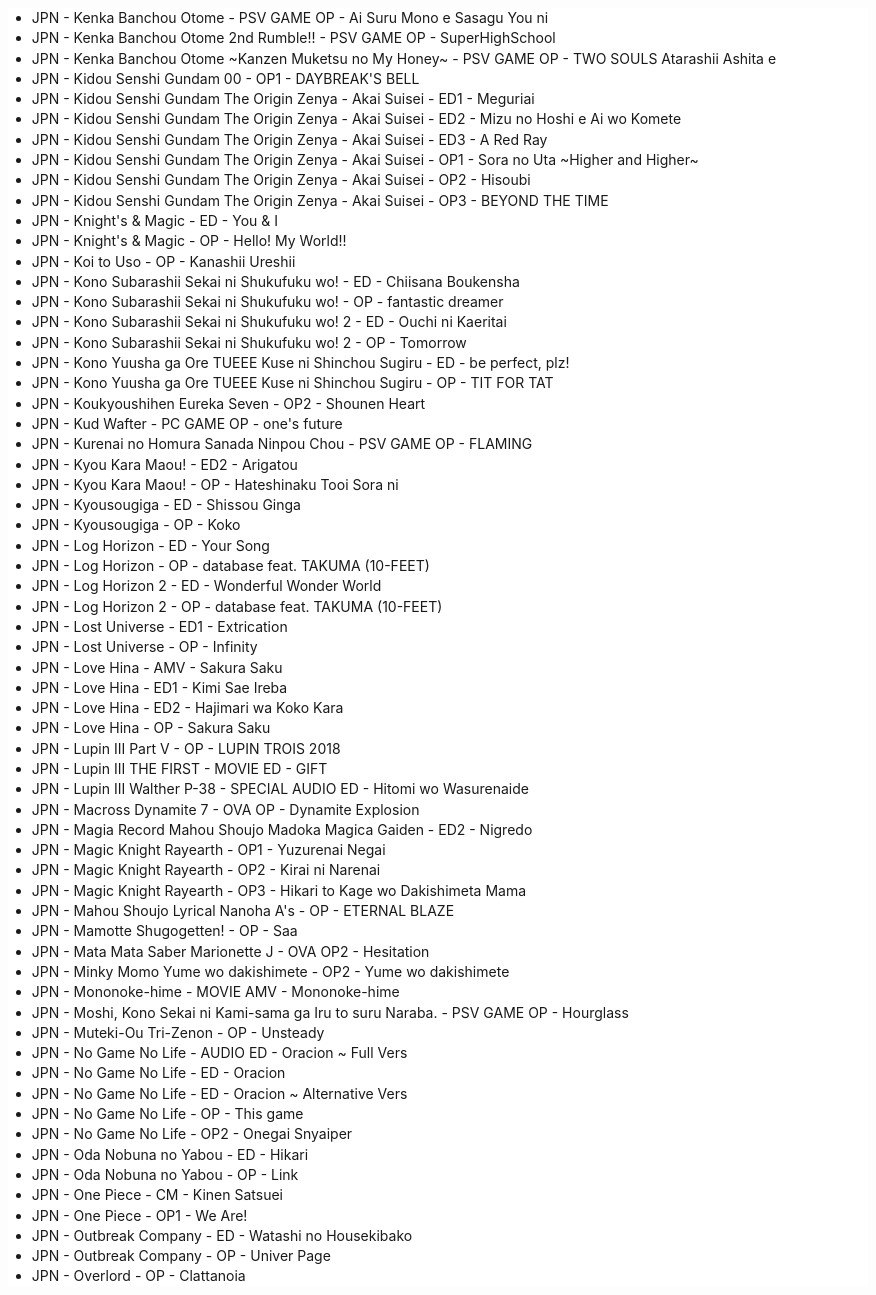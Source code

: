 - JPN - Kenka Banchou Otome - PSV GAME OP - Ai Suru Mono e Sasagu You ni
- JPN - Kenka Banchou Otome 2nd Rumble!! - PSV GAME OP - SuperHighSchool
- JPN - Kenka Banchou Otome ~Kanzen Muketsu no My Honey~ - PSV GAME OP - TWO SOULS Atarashii Ashita e
- JPN - Kidou Senshi Gundam 00 - OP1 - DAYBREAK'S BELL
- JPN - Kidou Senshi Gundam The Origin Zenya - Akai Suisei - ED1 - Meguriai
- JPN - Kidou Senshi Gundam The Origin Zenya - Akai Suisei - ED2 - Mizu no Hoshi e Ai wo Komete
- JPN - Kidou Senshi Gundam The Origin Zenya - Akai Suisei - ED3 - A Red Ray
- JPN - Kidou Senshi Gundam The Origin Zenya - Akai Suisei - OP1 - Sora no Uta ~Higher and Higher~
- JPN - Kidou Senshi Gundam The Origin Zenya - Akai Suisei - OP2 - Hisoubi
- JPN - Kidou Senshi Gundam The Origin Zenya - Akai Suisei - OP3 - BEYOND THE TIME
- JPN - Knight's & Magic - ED - You & I
- JPN - Knight's & Magic - OP - Hello! My World!!
- JPN - Koi to Uso - OP - Kanashii Ureshii
- JPN - Kono Subarashii Sekai ni Shukufuku wo! - ED - Chiisana Boukensha
- JPN - Kono Subarashii Sekai ni Shukufuku wo! - OP - fantastic dreamer
- JPN - Kono Subarashii Sekai ni Shukufuku wo! 2 - ED - Ouchi ni Kaeritai
- JPN - Kono Subarashii Sekai ni Shukufuku wo! 2 - OP - Tomorrow
- JPN - Kono Yuusha ga Ore TUEEE Kuse ni Shinchou Sugiru - ED - be perfect, plz!
- JPN - Kono Yuusha ga Ore TUEEE Kuse ni Shinchou Sugiru - OP - TIT FOR TAT
- JPN - Koukyoushihen Eureka Seven - OP2 - Shounen Heart
- JPN - Kud Wafter - PC GAME OP - one's future
- JPN - Kurenai no Homura Sanada Ninpou Chou - PSV GAME OP - FLAMING
- JPN - Kyou Kara Maou! - ED2 - Arigatou
- JPN - Kyou Kara Maou! - OP - Hateshinaku Tooi Sora ni
- JPN - Kyousougiga - ED - Shissou Ginga
- JPN - Kyousougiga - OP - Koko
- JPN - Log Horizon - ED - Your Song
- JPN - Log Horizon - OP - database feat. TAKUMA (10-FEET)
- JPN - Log Horizon 2 - ED - Wonderful Wonder World
- JPN - Log Horizon 2 - OP - database feat. TAKUMA (10-FEET)
- JPN - Lost Universe - ED1 - Extrication
- JPN - Lost Universe - OP - Infinity
- JPN - Love Hina - AMV - Sakura Saku
- JPN - Love Hina - ED1 - Kimi Sae Ireba
- JPN - Love Hina - ED2 - Hajimari wa Koko Kara
- JPN - Love Hina - OP - Sakura Saku
- JPN - Lupin III Part V - OP - LUPIN TROIS 2018
- JPN - Lupin III THE FIRST - MOVIE ED - GIFT
- JPN - Lupin III Walther P-38 - SPECIAL AUDIO ED - Hitomi wo Wasurenaide
- JPN - Macross Dynamite 7 - OVA OP - Dynamite Explosion
- JPN - Magia Record Mahou Shoujo Madoka Magica Gaiden - ED2 - Nigredo
- JPN - Magic Knight Rayearth - OP1 - Yuzurenai Negai
- JPN - Magic Knight Rayearth - OP2 - Kirai ni Narenai
- JPN - Magic Knight Rayearth - OP3 - Hikari to Kage wo Dakishimeta Mama
- JPN - Mahou Shoujo Lyrical Nanoha A's - OP - ETERNAL BLAZE
- JPN - Mamotte Shugogetten! - OP - Saa
- JPN - Mata Mata Saber Marionette J - OVA OP2 - Hesitation
- JPN - Minky Momo Yume wo dakishimete - OP2 - Yume wo dakishimete
- JPN - Mononoke-hime - MOVIE AMV - Mononoke-hime
- JPN - Moshi, Kono Sekai ni Kami-sama ga Iru to suru Naraba. - PSV GAME OP - Hourglass
- JPN - Muteki-Ou Tri-Zenon - OP - Unsteady
- JPN - No Game No Life - AUDIO ED - Oracion ~ Full Vers
- JPN - No Game No Life - ED - Oracion
- JPN - No Game No Life - ED - Oracion ~ Alternative Vers
- JPN - No Game No Life - OP - This game
- JPN - No Game No Life - OP2 - Onegai Snyaiper
- JPN - Oda Nobuna no Yabou - ED - Hikari
- JPN - Oda Nobuna no Yabou - OP - Link
- JPN - One Piece - CM - Kinen Satsuei
- JPN - One Piece - OP1 - We Are!
- JPN - Outbreak Company - ED - Watashi no Housekibako
- JPN - Outbreak Company - OP - Univer Page
- JPN - Overlord - OP - Clattanoia